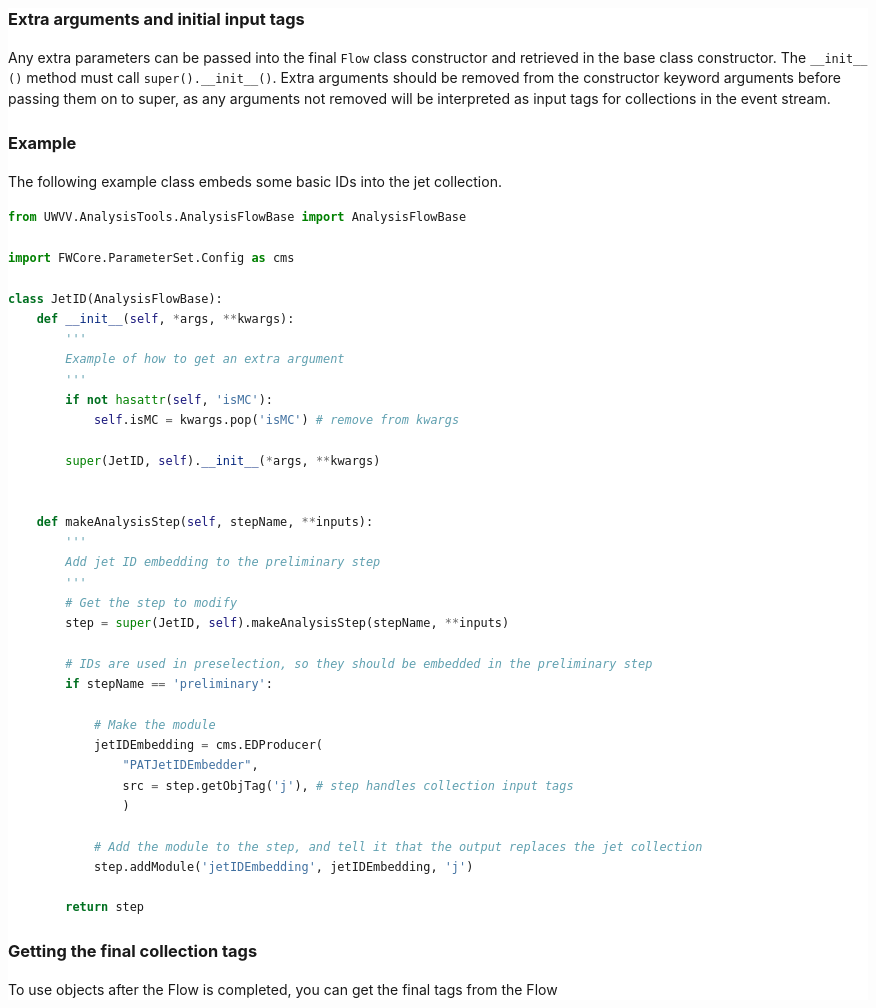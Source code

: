 ### Extra arguments and initial input tags

Any extra parameters can be passed into the final `Flow` class constructor and retrieved in the base class constructor. The `__init__()` method must call `super().__init__()`. Extra arguments should be removed from the constructor keyword arguments before passing them on to super, as any arguments not removed will be interpreted as input tags for collections in the event stream.

### Example

The following example class embeds some basic IDs into the jet collection.

```python
from UWVV.AnalysisTools.AnalysisFlowBase import AnalysisFlowBase

import FWCore.ParameterSet.Config as cms

class JetID(AnalysisFlowBase):
    def __init__(self, *args, **kwargs):
        '''
        Example of how to get an extra argument
        '''
        if not hasattr(self, 'isMC'):
            self.isMC = kwargs.pop('isMC') # remove from kwargs

        super(JetID, self).__init__(*args, **kwargs)


    def makeAnalysisStep(self, stepName, **inputs):
        '''
        Add jet ID embedding to the preliminary step
        '''
        # Get the step to modify
        step = super(JetID, self).makeAnalysisStep(stepName, **inputs)

        # IDs are used in preselection, so they should be embedded in the preliminary step
        if stepName == 'preliminary':

            # Make the module
            jetIDEmbedding = cms.EDProducer(
                "PATJetIDEmbedder",
                src = step.getObjTag('j'), # step handles collection input tags
                )

            # Add the module to the step, and tell it that the output replaces the jet collection
            step.addModule('jetIDEmbedding', jetIDEmbedding, 'j')

        return step
```

### Getting the final collection tags

To use objects after the Flow is completed, you can get the final tags from the Flow
